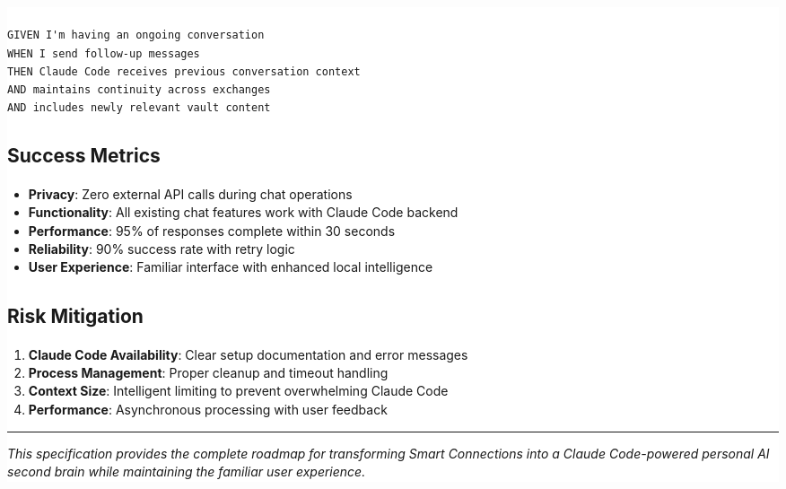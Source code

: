 ```gherkin

GIVEN I'm having an ongoing conversation
WHEN I send follow-up messages
THEN Claude Code receives previous conversation context
AND maintains continuity across exchanges
AND includes newly relevant vault content
```

## Success Metrics

- **Privacy**: Zero external API calls during chat operations
- **Functionality**: All existing chat features work with Claude Code backend  
- **Performance**: 95% of responses complete within 30 seconds
- **Reliability**: 90% success rate with retry logic
- **User Experience**: Familiar interface with enhanced local intelligence

## Risk Mitigation

1. **Claude Code Availability**: Clear setup documentation and error messages
2. **Process Management**: Proper cleanup and timeout handling
3. **Context Size**: Intelligent limiting to prevent overwhelming Claude Code
4. **Performance**: Asynchronous processing with user feedback

---

*This specification provides the complete roadmap for transforming Smart Connections into a Claude Code-powered personal AI second brain while maintaining the familiar user experience.*